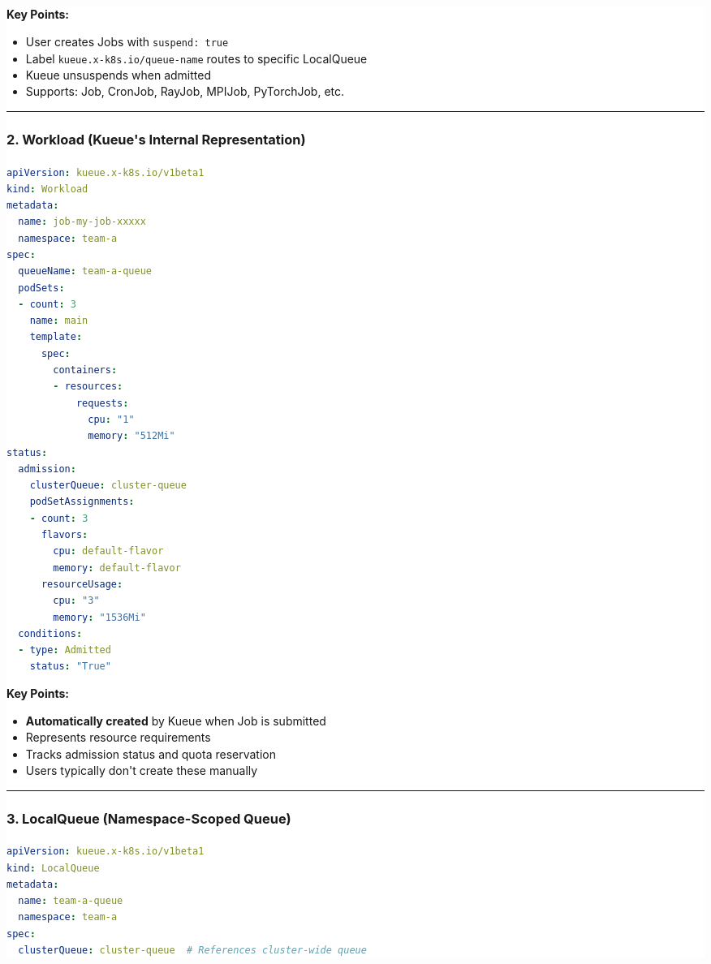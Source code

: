 **Key Points:**
- User creates Jobs with `suspend: true`
- Label `kueue.x-k8s.io/queue-name` routes to specific LocalQueue
- Kueue unsuspends when admitted
- Supports: Job, CronJob, RayJob, MPIJob, PyTorchJob, etc.

---

### 2. **Workload** (Kueue's Internal Representation)
```yaml
apiVersion: kueue.x-k8s.io/v1beta1
kind: Workload
metadata:
  name: job-my-job-xxxxx
  namespace: team-a
spec:
  queueName: team-a-queue
  podSets:
  - count: 3
    name: main
    template:
      spec:
        containers:
        - resources:
            requests:
              cpu: "1"
              memory: "512Mi"
status:
  admission:
    clusterQueue: cluster-queue
    podSetAssignments:
    - count: 3
      flavors:
        cpu: default-flavor
        memory: default-flavor
      resourceUsage:
        cpu: "3"
        memory: "1536Mi"
  conditions:
  - type: Admitted
    status: "True"
```

**Key Points:**
- **Automatically created** by Kueue when Job is submitted
- Represents resource requirements
- Tracks admission status and quota reservation
- Users typically don't create these manually

---

### 3. **LocalQueue** (Namespace-Scoped Queue)
```yaml
apiVersion: kueue.x-k8s.io/v1beta1
kind: LocalQueue
metadata:
  name: team-a-queue
  namespace: team-a
spec:
  clusterQueue: cluster-queue  # References cluster-wide queue
```
